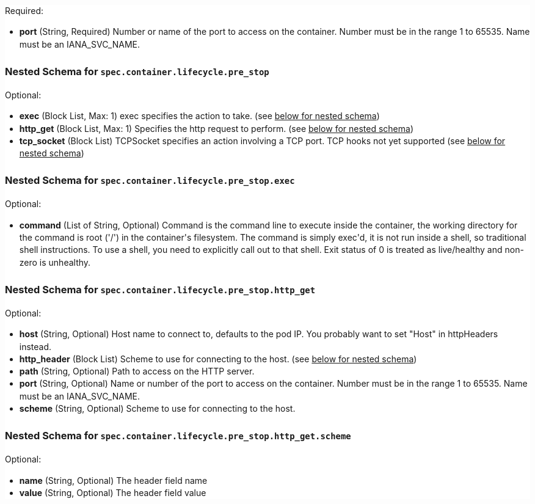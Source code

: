 Required:

- **port** (String, Required) Number or name of the port to access on the container. Number must be in the range 1 to 65535. Name must be an IANA_SVC_NAME.



<a id="nestedblock--spec--container--lifecycle--pre_stop"></a>
### Nested Schema for `spec.container.lifecycle.pre_stop`

Optional:

- **exec** (Block List, Max: 1) exec specifies the action to take. (see [below for nested schema](#nestedblock--spec--container--lifecycle--pre_stop--exec))
- **http_get** (Block List, Max: 1) Specifies the http request to perform. (see [below for nested schema](#nestedblock--spec--container--lifecycle--pre_stop--http_get))
- **tcp_socket** (Block List) TCPSocket specifies an action involving a TCP port. TCP hooks not yet supported (see [below for nested schema](#nestedblock--spec--container--lifecycle--pre_stop--tcp_socket))

<a id="nestedblock--spec--container--lifecycle--pre_stop--exec"></a>
### Nested Schema for `spec.container.lifecycle.pre_stop.exec`

Optional:

- **command** (List of String, Optional) Command is the command line to execute inside the container, the working directory for the command is root ('/') in the container's filesystem. The command is simply exec'd, it is not run inside a shell, so traditional shell instructions. To use a shell, you need to explicitly call out to that shell. Exit status of 0 is treated as live/healthy and non-zero is unhealthy.


<a id="nestedblock--spec--container--lifecycle--pre_stop--http_get"></a>
### Nested Schema for `spec.container.lifecycle.pre_stop.http_get`

Optional:

- **host** (String, Optional) Host name to connect to, defaults to the pod IP. You probably want to set "Host" in httpHeaders instead.
- **http_header** (Block List) Scheme to use for connecting to the host. (see [below for nested schema](#nestedblock--spec--container--lifecycle--pre_stop--http_get--http_header))
- **path** (String, Optional) Path to access on the HTTP server.
- **port** (String, Optional) Name or number of the port to access on the container. Number must be in the range 1 to 65535. Name must be an IANA_SVC_NAME.
- **scheme** (String, Optional) Scheme to use for connecting to the host.

<a id="nestedblock--spec--container--lifecycle--pre_stop--http_get--http_header"></a>
### Nested Schema for `spec.container.lifecycle.pre_stop.http_get.scheme`

Optional:

- **name** (String, Optional) The header field name
- **value** (String, Optional) The header field value
